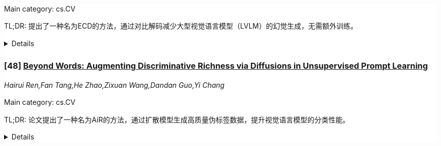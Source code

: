 Main category: cs.CV

TL;DR: 提出了一种名为ECD的方法，通过对比解码减少大型视觉语言模型（LVLM）的幻觉生成，无需额外训练。


<details><summary>Details</summary></details>


### [48] [Beyond Words: Augmenting Discriminative Richness via Diffusions in Unsupervised Prompt Learning](https://arxiv.org/abs/2504.11930)
*Hairui Ren,Fan Tang,He Zhao,Zixuan Wang,Dandan Guo,Yi Chang*

Main category: cs.CV

TL;DR: 论文提出了一种名为AiR的方法，通过扩散模型生成高质量伪标签数据，提升视觉语言模型的分类性能。


<details>
  <summary>Details</summary>
Motivation: 当前伪标签策略在语义与视觉信息匹配上存在不足，导致无监督提示学习方法性能不佳。

Method: AiR利用扩散模型生成高保真合成样本，构建辅助分类器，增强视觉多样性，并改进提示学习。

Result: 在五个公开基准测试中，AiR显著优于现有无监督提示学习方法。

Conclusion: AiR通过扩散模型增强伪标签质量，为视觉语言模型的分类任务提供了更鲁棒的解决方案。

Abstract: Fine-tuning vision-language models (VLMs) with large amounts of unlabeled
data has recently garnered significant interest. However, a key challenge
remains the lack of high-quality pseudo-labeled data. Current pseudo-labeling
strategies often struggle with mismatches between semantic and visual
information, leading to sub-optimal performance of unsupervised prompt learning
(UPL) methods. In this paper, we introduce a simple yet effective approach
called \textbf{A}ugmenting D\textbf{i}scriminative \textbf{R}ichness via
Diffusions (AiR), toward learning a richer discriminating way to represent the
class comprehensively and thus facilitate classification. Specifically, our
approach includes a pseudo-label generation module that leverages high-fidelity
synthetic samples to create an auxiliary classifier, which captures richer
visual variation, bridging text-image-pair classification to a more robust
